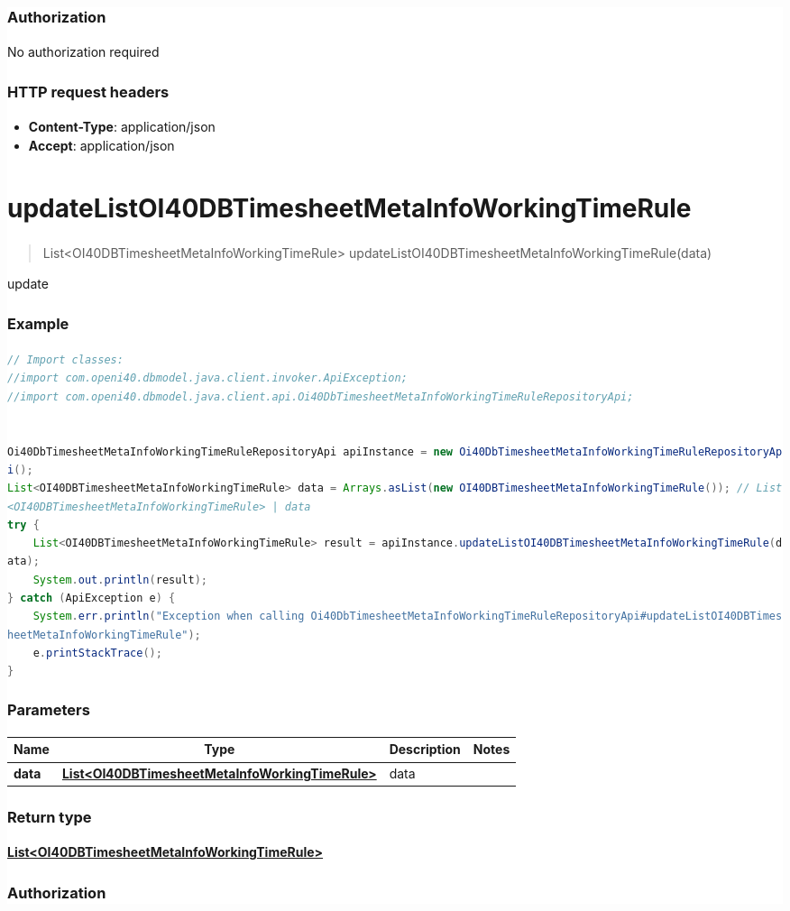 ### Authorization

No authorization required

### HTTP request headers

 - **Content-Type**: application/json
 - **Accept**: application/json

<a name="updateListOI40DBTimesheetMetaInfoWorkingTimeRule"></a>
# **updateListOI40DBTimesheetMetaInfoWorkingTimeRule**
> List&lt;OI40DBTimesheetMetaInfoWorkingTimeRule&gt; updateListOI40DBTimesheetMetaInfoWorkingTimeRule(data)

update

### Example
```java
// Import classes:
//import com.openi40.dbmodel.java.client.invoker.ApiException;
//import com.openi40.dbmodel.java.client.api.Oi40DbTimesheetMetaInfoWorkingTimeRuleRepositoryApi;


Oi40DbTimesheetMetaInfoWorkingTimeRuleRepositoryApi apiInstance = new Oi40DbTimesheetMetaInfoWorkingTimeRuleRepositoryApi();
List<OI40DBTimesheetMetaInfoWorkingTimeRule> data = Arrays.asList(new OI40DBTimesheetMetaInfoWorkingTimeRule()); // List<OI40DBTimesheetMetaInfoWorkingTimeRule> | data
try {
    List<OI40DBTimesheetMetaInfoWorkingTimeRule> result = apiInstance.updateListOI40DBTimesheetMetaInfoWorkingTimeRule(data);
    System.out.println(result);
} catch (ApiException e) {
    System.err.println("Exception when calling Oi40DbTimesheetMetaInfoWorkingTimeRuleRepositoryApi#updateListOI40DBTimesheetMetaInfoWorkingTimeRule");
    e.printStackTrace();
}
```

### Parameters

Name | Type | Description  | Notes
------------- | ------------- | ------------- | -------------
 **data** | [**List&lt;OI40DBTimesheetMetaInfoWorkingTimeRule&gt;**](OI40DBTimesheetMetaInfoWorkingTimeRule.md)| data |

### Return type

[**List&lt;OI40DBTimesheetMetaInfoWorkingTimeRule&gt;**](OI40DBTimesheetMetaInfoWorkingTimeRule.md)

### Authorization
